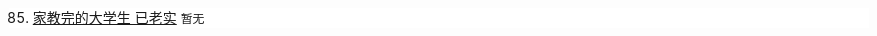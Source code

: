 85. [家教完的大学生 已老实](https://m.weibo.cn/search?containerid=100103type%3D1%26t%3D10%26q%3D%E5%AE%B6%E6%95%99%E5%AE%8C%E7%9A%84%E5%A4%A7%E5%AD%A6%E7%94%9F+%E5%B7%B2%E8%80%81%E5%AE%9E&stream_entry_id=31&isnewpage=1&extparam=seat%3D1%26c_type%3D31%26dgr%3D0%26cate%3D5001%26flag%3D0%26stream_entry_id%3D31%26realpos%3D36%26q%3D%25E5%25AE%25B6%25E6%2595%2599%25E5%25AE%258C%25E7%259A%2584%25E5%25A4%25A7%25E5%25AD%25A6%25E7%2594%259F%2520%25E5%25B7%25B2%25E8%2580%2581%25E5%25AE%259E%26lcate%3D5001%26band_rank%3D36%26pos%3D37%26filter_type%3Drealtimehot%26display_time%3D1725956955%26pre_seqid%3D17259569558960292321187) `暂无` 

